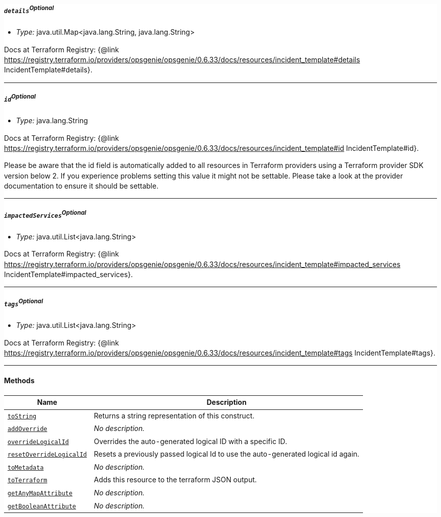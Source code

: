 
##### `details`<sup>Optional</sup> <a name="details" id="rhizo-co-terraform-provider-opsgenie.incidentTemplate.IncidentTemplate.Initializer.parameter.details"></a>

- *Type:* java.util.Map<java.lang.String, java.lang.String>

Docs at Terraform Registry: {@link https://registry.terraform.io/providers/opsgenie/opsgenie/0.6.33/docs/resources/incident_template#details IncidentTemplate#details}.

---

##### `id`<sup>Optional</sup> <a name="id" id="rhizo-co-terraform-provider-opsgenie.incidentTemplate.IncidentTemplate.Initializer.parameter.id"></a>

- *Type:* java.lang.String

Docs at Terraform Registry: {@link https://registry.terraform.io/providers/opsgenie/opsgenie/0.6.33/docs/resources/incident_template#id IncidentTemplate#id}.

Please be aware that the id field is automatically added to all resources in Terraform providers using a Terraform provider SDK version below 2.
If you experience problems setting this value it might not be settable. Please take a look at the provider documentation to ensure it should be settable.

---

##### `impactedServices`<sup>Optional</sup> <a name="impactedServices" id="rhizo-co-terraform-provider-opsgenie.incidentTemplate.IncidentTemplate.Initializer.parameter.impactedServices"></a>

- *Type:* java.util.List<java.lang.String>

Docs at Terraform Registry: {@link https://registry.terraform.io/providers/opsgenie/opsgenie/0.6.33/docs/resources/incident_template#impacted_services IncidentTemplate#impacted_services}.

---

##### `tags`<sup>Optional</sup> <a name="tags" id="rhizo-co-terraform-provider-opsgenie.incidentTemplate.IncidentTemplate.Initializer.parameter.tags"></a>

- *Type:* java.util.List<java.lang.String>

Docs at Terraform Registry: {@link https://registry.terraform.io/providers/opsgenie/opsgenie/0.6.33/docs/resources/incident_template#tags IncidentTemplate#tags}.

---

#### Methods <a name="Methods" id="Methods"></a>

| **Name** | **Description** |
| --- | --- |
| <code><a href="#rhizo-co-terraform-provider-opsgenie.incidentTemplate.IncidentTemplate.toString">toString</a></code> | Returns a string representation of this construct. |
| <code><a href="#rhizo-co-terraform-provider-opsgenie.incidentTemplate.IncidentTemplate.addOverride">addOverride</a></code> | *No description.* |
| <code><a href="#rhizo-co-terraform-provider-opsgenie.incidentTemplate.IncidentTemplate.overrideLogicalId">overrideLogicalId</a></code> | Overrides the auto-generated logical ID with a specific ID. |
| <code><a href="#rhizo-co-terraform-provider-opsgenie.incidentTemplate.IncidentTemplate.resetOverrideLogicalId">resetOverrideLogicalId</a></code> | Resets a previously passed logical Id to use the auto-generated logical id again. |
| <code><a href="#rhizo-co-terraform-provider-opsgenie.incidentTemplate.IncidentTemplate.toMetadata">toMetadata</a></code> | *No description.* |
| <code><a href="#rhizo-co-terraform-provider-opsgenie.incidentTemplate.IncidentTemplate.toTerraform">toTerraform</a></code> | Adds this resource to the terraform JSON output. |
| <code><a href="#rhizo-co-terraform-provider-opsgenie.incidentTemplate.IncidentTemplate.getAnyMapAttribute">getAnyMapAttribute</a></code> | *No description.* |
| <code><a href="#rhizo-co-terraform-provider-opsgenie.incidentTemplate.IncidentTemplate.getBooleanAttribute">getBooleanAttribute</a></code> | *No description.* |